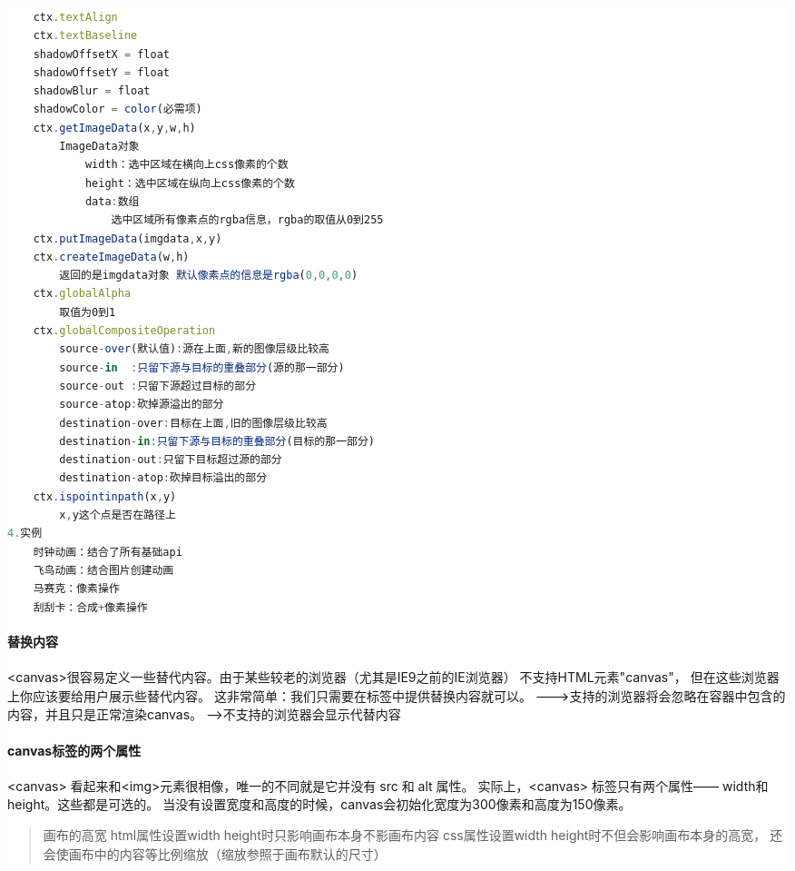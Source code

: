 ```javascript
	ctx.textAlign
	ctx.textBaseline
	shadowOffsetX = float
	shadowOffsetY = float
	shadowBlur = float
	shadowColor = color(必需项)
	ctx.getImageData(x,y,w,h)
		ImageData对象
			width：选中区域在横向上css像素的个数
			height：选中区域在纵向上css像素的个数
			data:数组
				选中区域所有像素点的rgba信息，rgba的取值从0到255
	ctx.putImageData(imgdata,x,y)
	ctx.createImageData(w,h)
		返回的是imgdata对象 默认像素点的信息是rgba(0,0,0,0)
	ctx.globalAlpha
		取值为0到1
	ctx.globalCompositeOperation
		source-over(默认值):源在上面,新的图像层级比较高
		source-in  :只留下源与目标的重叠部分(源的那一部分)
		source-out :只留下源超过目标的部分
		source-atop:砍掉源溢出的部分
		destination-over:目标在上面,旧的图像层级比较高
		destination-in:只留下源与目标的重叠部分(目标的那一部分)
		destination-out:只留下目标超过源的部分
		destination-atop:砍掉目标溢出的部分	
	ctx.ispointinpath(x,y)
		x,y这个点是否在路径上
4.实例
	时钟动画：结合了所有基础api
	飞鸟动画：结合图片创建动画
	马赛克：像素操作
	刮刮卡：合成+像素操作	
```

#### 替换内容

\<canvas>很容易定义一些替代内容。由于某些较老的浏览器（尤其是IE9之前的IE浏览器）
	不支持HTML元素"canvas"，
	但在这些浏览器上你应该要给用户展示些替代内容。
	这非常简单：我们只需要在<canvas>标签中提供替换内容就可以。
	--->支持<canvas>的浏览器将会忽略在容器中包含的内容，并且只是正常渲染canvas。
	-->不支持<canvas>的浏览器会显示代替内容

#### canvas标签的两个属性

\<canvas> 看起来和\<img>元素很相像，唯一的不同就是它并没有 src 和 alt 属性。
	实际上，\<canvas> 标签只有两个属性—— width和height。这些都是可选的。
	当没有设置宽度和高度的时候，canvas会初始化宽度为300像素和高度为150像素。

>画布的高宽
>html属性设置width height时只影响画布本身不影画布内容
>css属性设置width height时不但会影响画布本身的高宽，
>还会使画布中的内容等比例缩放（缩放参照于画布默认的尺寸）
